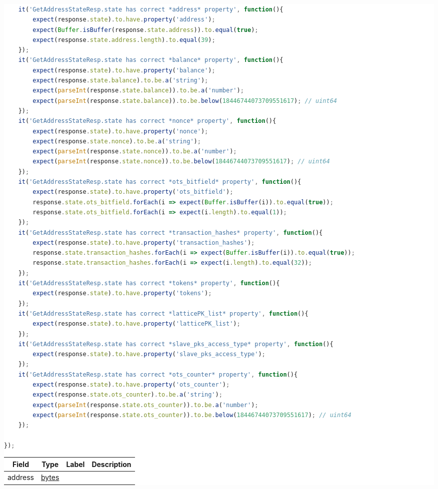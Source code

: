 ```javascript
    it('GetAddressStateResp.state has correct *address* property', function(){
        expect(response.state).to.have.property('address');
        expect(Buffer.isBuffer(response.state.address)).to.equal(true);
        expect(response.state.address.length).to.equal(39);
    });
    it('GetAddressStateResp.state has correct *balance* property', function(){
        expect(response.state).to.have.property('balance');
        expect(response.state.balance).to.be.a('string');
        expect(parseInt(response.state.balance)).to.be.a('number');
        expect(parseInt(response.state.balance)).to.be.below(18446744073709551617); // uint64
    });
    it('GetAddressStateResp.state has correct *nonce* property', function(){
        expect(response.state).to.have.property('nonce');
        expect(response.state.nonce).to.be.a('string');
        expect(parseInt(response.state.nonce)).to.be.a('number');
        expect(parseInt(response.state.nonce)).to.be.below(18446744073709551617); // uint64
    });
    it('GetAddressStateResp.state has correct *ots_bitfield* property', function(){
        expect(response.state).to.have.property('ots_bitfield');
        response.state.ots_bitfield.forEach(i => expect(Buffer.isBuffer(i)).to.equal(true));
        response.state.ots_bitfield.forEach(i => expect(i.length).to.equal(1));
    });
    it('GetAddressStateResp.state has correct *transaction_hashes* property', function(){
        expect(response.state).to.have.property('transaction_hashes');
        response.state.transaction_hashes.forEach(i => expect(Buffer.isBuffer(i)).to.equal(true));
        response.state.transaction_hashes.forEach(i => expect(i.length).to.equal(32));
    });
    it('GetAddressStateResp.state has correct *tokens* property', function(){
        expect(response.state).to.have.property('tokens');
    });
    it('GetAddressStateResp.state has correct *latticePK_list* property', function(){
        expect(response.state).to.have.property('latticePK_list');
    });
    it('GetAddressStateResp.state has correct *slave_pks_access_type* property', function(){
        expect(response.state).to.have.property('slave_pks_access_type');
    });
    it('GetAddressStateResp.state has correct *ots_counter* property', function(){
        expect(response.state).to.have.property('ots_counter');
        expect(response.state.ots_counter).to.be.a('string');
        expect(parseInt(response.state.ots_counter)).to.be.a('number');
        expect(parseInt(response.state.ots_counter)).to.be.below(18446744073709551617); // uint64
    });

});
```

| Field | Type | Label | Description |
| ----- | ---- | ----- | ----------- |
| address | [bytes](#bytes) |  |  |

